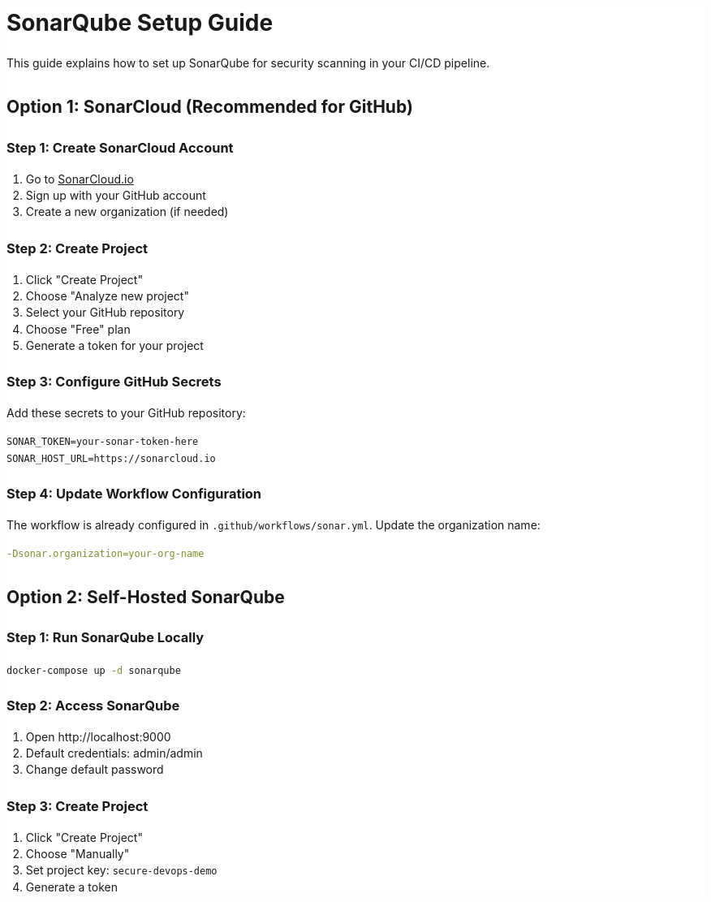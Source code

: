 # SonarQube Setup Guide

This guide explains how to set up SonarQube for security scanning in your CI/CD pipeline.

## Option 1: SonarCloud (Recommended for GitHub)

### Step 1: Create SonarCloud Account
1. Go to [SonarCloud.io](https://sonarcloud.io)
2. Sign up with your GitHub account
3. Create a new organization (if needed)

### Step 2: Create Project
1. Click "Create Project"
2. Choose "Analyze new project"
3. Select your GitHub repository
4. Choose "Free" plan
5. Generate a token for your project

### Step 3: Configure GitHub Secrets
Add these secrets to your GitHub repository:

```
SONAR_TOKEN=your-sonar-token-here
SONAR_HOST_URL=https://sonarcloud.io
```

### Step 4: Update Workflow Configuration
The workflow is already configured in `.github/workflows/sonar.yml`. Update the organization name:

```yaml
-Dsonar.organization=your-org-name
```

## Option 2: Self-Hosted SonarQube

### Step 1: Run SonarQube Locally
```bash
docker-compose up -d sonarqube
```

### Step 2: Access SonarQube
1. Open http://localhost:9000
2. Default credentials: admin/admin
3. Change default password

### Step 3: Create Project
1. Click "Create Project"
2. Choose "Manually"
3. Set project key: `secure-devops-demo`
4. Generate a token
